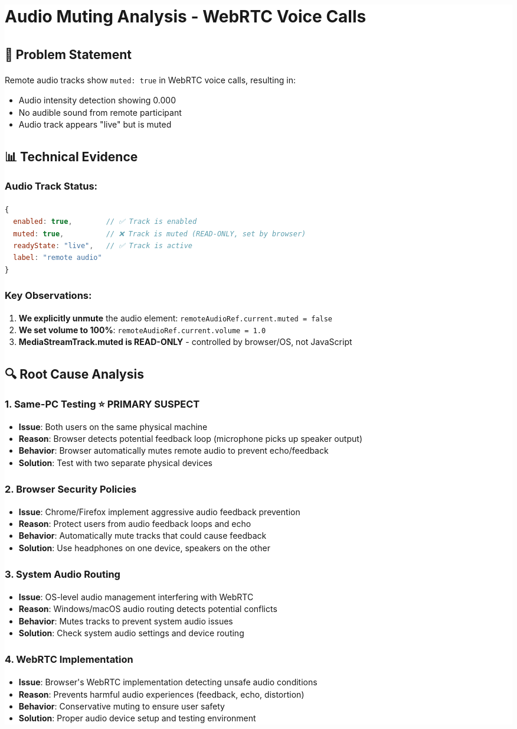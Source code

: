 # Audio Muting Analysis - WebRTC Voice Calls

## 🎯 **Problem Statement**

Remote audio tracks show `muted: true` in WebRTC voice calls, resulting in:
- Audio intensity detection showing 0.000
- No audible sound from remote participant
- Audio track appears "live" but is muted

## 📊 **Technical Evidence**

### **Audio Track Status:**
```javascript
{
  enabled: true,        // ✅ Track is enabled
  muted: true,          // ❌ Track is muted (READ-ONLY, set by browser)
  readyState: "live",   // ✅ Track is active
  label: "remote audio"
}
```

### **Key Observations:**
1. **We explicitly unmute** the audio element: `remoteAudioRef.current.muted = false`
2. **We set volume to 100%**: `remoteAudioRef.current.volume = 1.0`
3. **MediaStreamTrack.muted is READ-ONLY** - controlled by browser/OS, not JavaScript

## 🔍 **Root Cause Analysis**

### **1. Same-PC Testing** ⭐ **PRIMARY SUSPECT**
- **Issue**: Both users on the same physical machine
- **Reason**: Browser detects potential feedback loop (microphone picks up speaker output)
- **Behavior**: Browser automatically mutes remote audio to prevent echo/feedback
- **Solution**: Test with two separate physical devices

### **2. Browser Security Policies**
- **Issue**: Chrome/Firefox implement aggressive audio feedback prevention
- **Reason**: Protect users from audio feedback loops and echo
- **Behavior**: Automatically mute tracks that could cause feedback
- **Solution**: Use headphones on one device, speakers on the other

### **3. System Audio Routing**
- **Issue**: OS-level audio management interfering with WebRTC
- **Reason**: Windows/macOS audio routing detects potential conflicts
- **Behavior**: Mutes tracks to prevent system audio issues
- **Solution**: Check system audio settings and device routing

### **4. WebRTC Implementation**
- **Issue**: Browser's WebRTC implementation detecting unsafe audio conditions
- **Reason**: Prevents harmful audio experiences (feedback, echo, distortion)
- **Behavior**: Conservative muting to ensure user safety
- **Solution**: Proper audio device setup and testing environment
